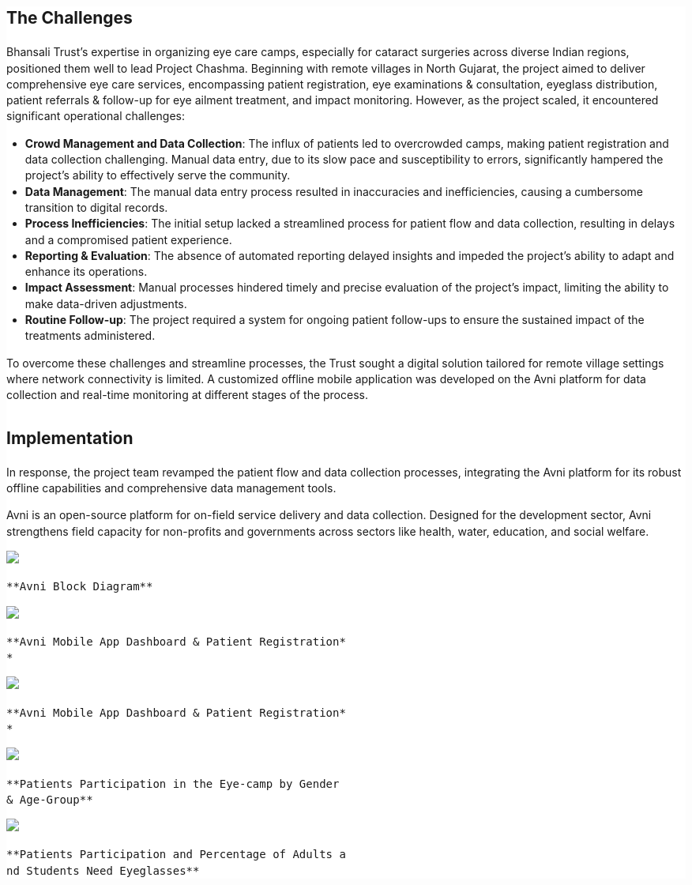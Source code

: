 ## The Challenges
Bhansali Trust’s expertise in organizing eye care camps, especially for cataract surgeries across diverse Indian regions, positioned them well to lead Project Chashma. Beginning with remote villages in North Gujarat, the project aimed to deliver comprehensive eye care services, encompassing patient registration, eye examinations & consultation, eyeglass distribution, patient referrals & follow-up for eye ailment treatment, and impact monitoring. However, as the project scaled, it encountered significant operational challenges:

- **Crowd Management and Data Collection**: The influx of patients led to overcrowded camps, making patient registration and data collection challenging. Manual data entry, due to its slow pace and susceptibility to errors, significantly hampered the project’s ability to effectively serve the community.
- **Data Management**: The manual data entry process resulted in inaccuracies and inefficiencies, causing a cumbersome transition to digital records.
- **Process Inefficiencies**: The initial setup lacked a streamlined process for patient flow and data collection, resulting in delays and a compromised patient experience.
- **Reporting & Evaluation**: The absence of automated reporting delayed insights and impeded the project’s ability to adapt and enhance its operations.
- **Impact Assessment**: Manual processes hindered timely and precise evaluation of the project’s impact, limiting the ability to make data-driven adjustments.
- **Routine Follow-up**: The project required a system for ongoing patient follow-ups to ensure the sustained impact of the treatments administered.

To overcome these challenges and streamline processes, the Trust sought a digital solution tailored for remote village settings where network connectivity is limited. A customized offline mobile application was developed on the Avni platform for data collection and real-time monitoring at different stages of the process.

## Implementation
In response, the project team revamped the patient flow and data collection processes, integrating the Avni platform for its robust offline capabilities and comprehensive data management tools.

Avni is an open-source platform for on-field service delivery and data collection. Designed for the development sector, Avni strengthens field capacity for non-profits and governments across sectors like health, water, education, and social welfare.

<div style="width: 50%">
    <img src="/img/2024-05-22-Empowering-vision-care-Chashma-tech4dev/avni-block-diagram.png"><pre>**Avni Block Diagram**</pre>
</div>
<div style="width: 50%">
        <img src="/img/2024-05-22-Empowering-vision-care-Chashma-tech4dev/dashboard-patient-registration.png"><pre>**Avni Mobile App Dashboard & Patient Registration**</pre>
</div>
<div style="width: 50%">
        <img src="/img/2024-05-22-Empowering-vision-care-Chashma-tech4dev/dashboard-patient-registration.png"><pre>**Avni Mobile App Dashboard & Patient Registration**</pre>
</div>
<div style="width: 50%">
        <img src="/img/2024-05-22-Empowering-vision-care-Chashma-tech4dev/participation-gender-age-group.png"><pre>**Patients Participation in the Eye-camp by Gender & Age-Group**</pre>
</div>
<div style="width: 50%">
        <img src="/img/2024-05-22-Empowering-vision-care-Chashma-tech4dev/percentage-of-student-need-eyeglasses.png"><pre>**Patients Participation and Percentage of Adults and Students Need Eyeglasses**</pre>
</div>
